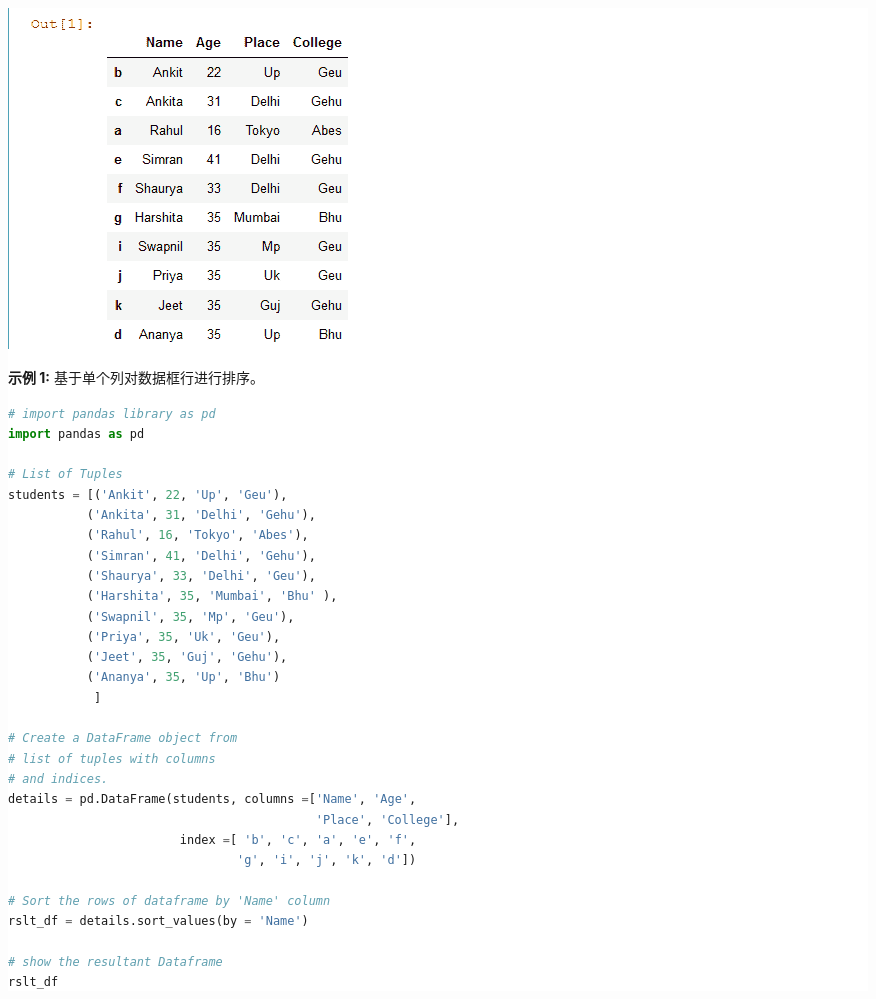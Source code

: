 ![Dataframe](img/f793925ef175f9e95fabea0bbc9b6426.png)

**示例 1:** 基于单个列对数据框行进行排序。

```py
# import pandas library as pd
import pandas as pd

# List of Tuples
students = [('Ankit', 22, 'Up', 'Geu'),
           ('Ankita', 31, 'Delhi', 'Gehu'),
           ('Rahul', 16, 'Tokyo', 'Abes'),
           ('Simran', 41, 'Delhi', 'Gehu'),
           ('Shaurya', 33, 'Delhi', 'Geu'),
           ('Harshita', 35, 'Mumbai', 'Bhu' ),
           ('Swapnil', 35, 'Mp', 'Geu'),
           ('Priya', 35, 'Uk', 'Geu'),
           ('Jeet', 35, 'Guj', 'Gehu'),
           ('Ananya', 35, 'Up', 'Bhu')
            ]

# Create a DataFrame object from
# list of tuples with columns
# and indices.
details = pd.DataFrame(students, columns =['Name', 'Age',
                                           'Place', 'College'],
                        index =[ 'b', 'c', 'a', 'e', 'f',
                                'g', 'i', 'j', 'k', 'd'])

# Sort the rows of dataframe by 'Name' column
rslt_df = details.sort_values(by = 'Name')

# show the resultant Dataframe
rslt_df
```
